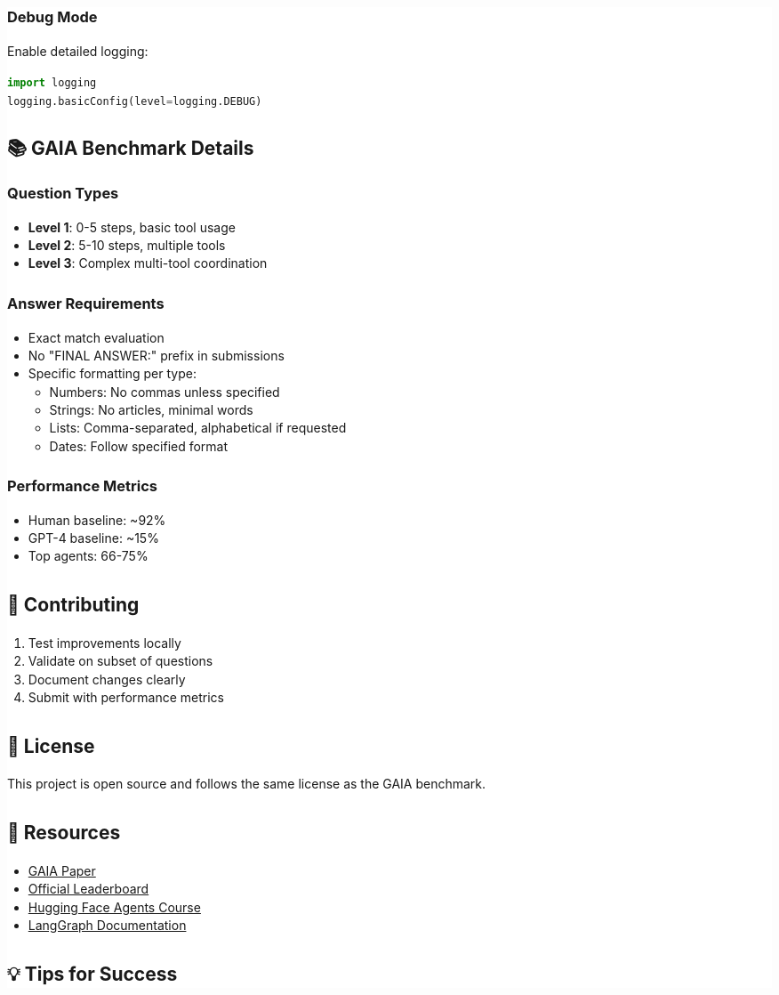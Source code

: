 ### Debug Mode

Enable detailed logging:
```python
import logging
logging.basicConfig(level=logging.DEBUG)
```

## 📚 GAIA Benchmark Details

### Question Types
- **Level 1**: 0-5 steps, basic tool usage
- **Level 2**: 5-10 steps, multiple tools
- **Level 3**: Complex multi-tool coordination

### Answer Requirements
- Exact match evaluation
- No "FINAL ANSWER:" prefix in submissions
- Specific formatting per type:
  - Numbers: No commas unless specified
  - Strings: No articles, minimal words
  - Lists: Comma-separated, alphabetical if requested
  - Dates: Follow specified format

### Performance Metrics
- Human baseline: ~92%
- GPT-4 baseline: ~15%
- Top agents: 66-75%

## 🤝 Contributing

1. Test improvements locally
2. Validate on subset of questions
3. Document changes clearly
4. Submit with performance metrics

## 📄 License

This project is open source and follows the same license as the GAIA benchmark.

## 🔗 Resources

- [GAIA Paper](https://arxiv.org/abs/2311.12983)
- [Official Leaderboard](https://huggingface.co/spaces/gaia-benchmark/leaderboard)
- [Hugging Face Agents Course](https://huggingface.co/learn/agents-course)
- [LangGraph Documentation](https://langchain-ai.github.io/langgraph/)

## 💡 Tips for Success
